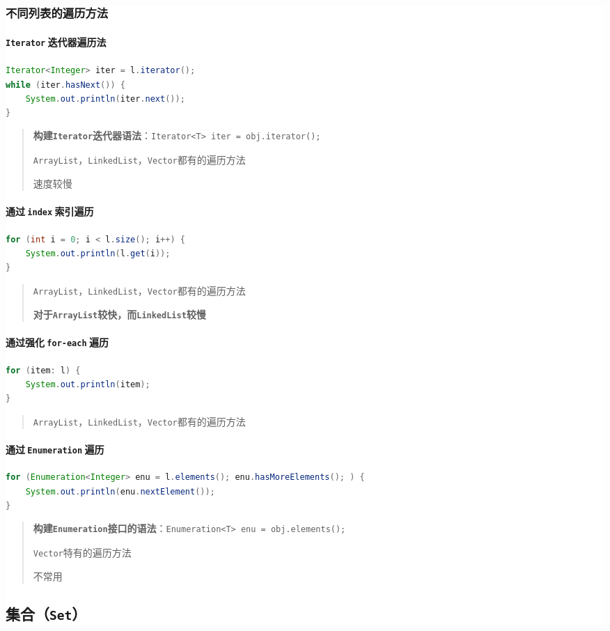 
### 不同列表的遍历方法

#### `Iterator` 迭代器遍历法

```java
Iterator<Integer> iter = l.iterator();
while (iter.hasNext()) {
	System.out.println(iter.next());
}
```

> **构建`Iterator`迭代器语法**：`Iterator<T> iter = obj.iterator();`
>
> `ArrayList`，`LinkedList`，`Vector`都有的遍历方法
>
> 速度较慢

#### 通过 `index` 索引遍历

```java
for (int i = 0; i < l.size(); i++) {
    System.out.println(l.get(i));
}
```

> `ArrayList`，`LinkedList`，`Vector`都有的遍历方法
>
> **对于`ArrayList`较快，而`LinkedList`较慢**

#### 通过强化 `for-each` 遍历

```java
for (item: l) {
    System.out.println(item);
}
```

> `ArrayList`，`LinkedList`，`Vector`都有的遍历方法

#### 通过 `Enumeration` 遍历

```java
for (Enumeration<Integer> enu = l.elements(); enu.hasMoreElements(); ) {
	System.out.println(enu.nextElement());
}
```

> **构建`Enumeration`接口的语法**：`Enumeration<T> enu = obj.elements();`
>
> `Vector`特有的遍历方法
>
> 不常用

## 集合（`Set`）
